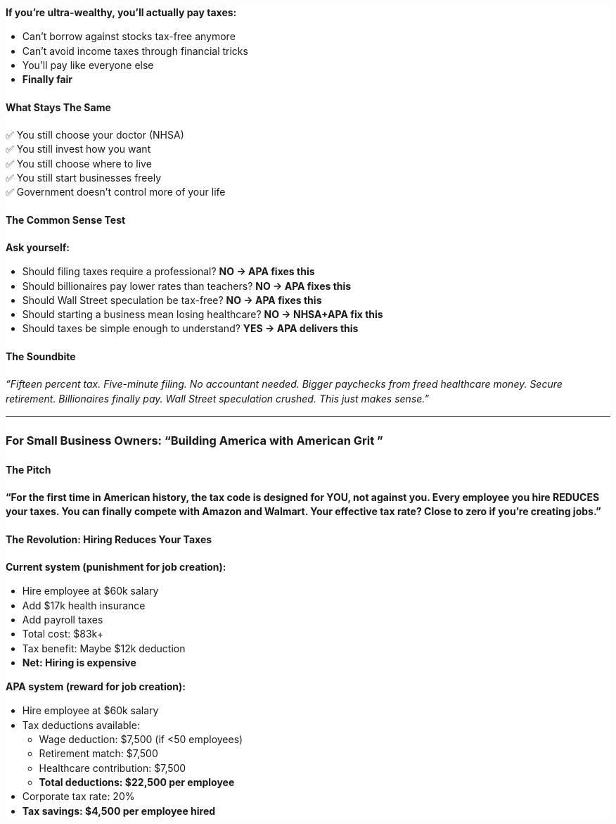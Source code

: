 **If you’re ultra-wealthy, you’ll actually pay taxes:**

- Can’t borrow against stocks tax-free anymore
- Can’t avoid income taxes through financial tricks
- You’ll pay like everyone else
- **Finally fair**

#### What Stays The Same

✅ You still choose your doctor (NHSA)  
✅ You still invest how you want  
✅ You still choose where to live  
✅ You still start businesses freely  
✅ Government doesn’t control more of your life

#### The Common Sense Test

**Ask yourself:**

- Should filing taxes require a professional? **NO → APA fixes this**
- Should billionaires pay lower rates than teachers? **NO → APA fixes this**
- Should Wall Street speculation be tax-free? **NO → APA fixes this**
- Should starting a business mean losing healthcare? **NO → NHSA+APA fix this**
- Should taxes be simple enough to understand? **YES → APA delivers this**

#### The Soundbite

*“Fifteen percent tax. Five-minute filing. No accountant needed. Bigger paychecks from freed healthcare money. Secure retirement. Billionaires finally pay. Wall Street speculation crushed. This just makes sense.”*

-----

### For Small Business Owners: “Building America with American Grit ”

#### The Pitch

**“For the first time in American history, the tax code is designed for YOU, not against you. Every employee you hire REDUCES your taxes. You can finally compete with Amazon and Walmart. Your effective tax rate? Close to zero if you’re creating jobs.”**

#### The Revolution: Hiring Reduces Your Taxes

**Current system (punishment for job creation):**

- Hire employee at $60k salary
- Add $17k health insurance
- Add payroll taxes
- Total cost: $83k+
- Tax benefit: Maybe $12k deduction
- **Net: Hiring is expensive**

**APA system (reward for job creation):**

- Hire employee at $60k salary
- Tax deductions available:
  - Wage deduction: $7,500 (if <50 employees)
  - Retirement match: $7,500
  - Healthcare contribution: $7,500
  - **Total deductions: $22,500 per employee**
- Corporate tax rate: 20%
- **Tax savings: $4,500 per employee hired**
